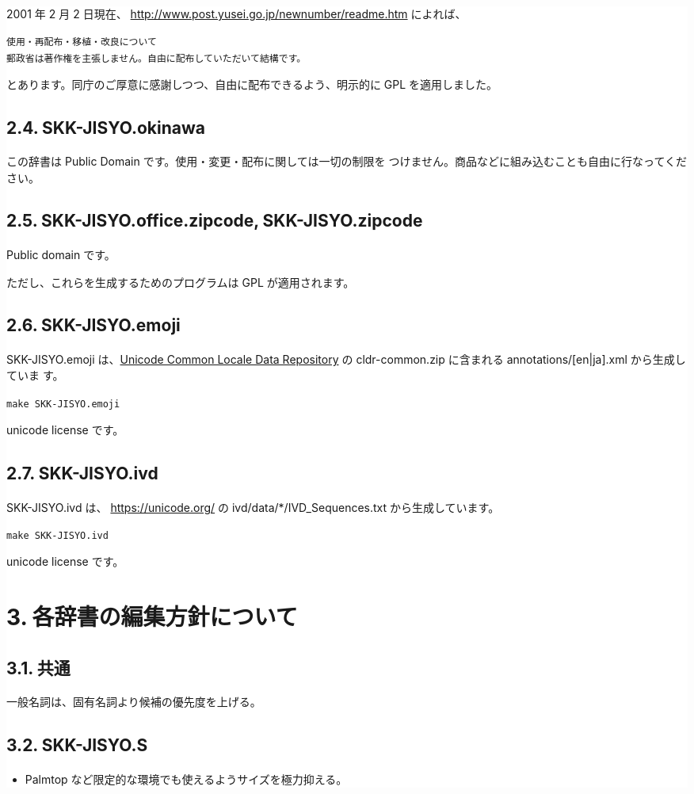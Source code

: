 2001 年 2 月 2 日現在、 http://www.post.yusei.go.jp/newnumber/readme.htm
によれば、

    使用・再配布・移植・改良について
    郵政省は著作権を主張しません。自由に配布していただいて結構です。

とあります。同庁のご厚意に感謝しつつ、自由に配布できるよう、明示的に
GPL を適用しました。

## 2.4. SKK-JISYO.okinawa

この辞書は Public Domain です。使用・変更・配布に関しては一切の制限を
つけません。商品などに組み込むことも自由に行なってください。

## 2.5. SKK-JISYO.office.zipcode, SKK-JISYO.zipcode

Public domain です。

ただし、これらを生成するためのプログラムは GPL が適用されます。

## 2.6. SKK-JISYO.emoji

SKK-JISYO.emoji は、[Unicode Common Locale Data Repository](http://cldr.unicode.org/)
の cldr-common.zip に含まれる annotations/[en|ja].xml から生成していま
す。

```
make SKK-JISYO.emoji
```

unicode license です。

## 2.7. SKK-JISYO.ivd

SKK-JISYO.ivd は、 https://unicode.org/ の ivd/data/*/IVD_Sequences.txt
から生成しています。

```
make SKK-JISYO.ivd
```

unicode license です。


# 3. 各辞書の編集方針について

## 3.1. 共通

一般名詞は、固有名詞より候補の優先度を上げる。

## 3.2. SKK-JISYO.S

- Palmtop など限定的な環境でも使えるようサイズを極力抑える。
